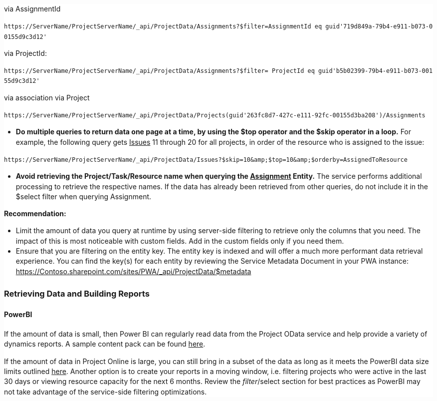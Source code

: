via AssignmentId

  ```  
  https://ServerName/ProjectServerName/_api/ProjectData/Assignments?$filter=AssignmentId eq guid'719d849a-79b4-e911-b073-00155d9c3d12'
  ```    

via ProjectId:

  ```
  https://ServerName/ProjectServerName/_api/ProjectData/Assignments?$filter= ProjectId eq guid'b5b02399-79b4-e911-b073-00155d9c3d12'
  ```

via association via Project

  ```
  https://ServerName/ProjectServerName/_api/ProjectData/Projects(guid'263fc8d7-427c-e111-92fc-00155d3ba208')/Assignments
  ```

-	**Do multiple queries to return data one page at a time, by using the $top operator and the $skip operator in a loop.** For example, the following query gets [Issues](https://docs.microsoft.com/en-us/previous-versions/office/project-odata/jj162995(v=office.15)) 11 through 20 for all projects, in order of the resource who is assigned to the issue:

  ```
  https://ServerName/ProjectServerName/_api/ProjectData/Issues?$skip=10&amp;$top=10&amp;$orderby=AssignedToResource
  ```

-	**Avoid retrieving the Project/Task/Resource name when querying the [Assignment](https://docs.microsoft.com/en-us/previous-versions/office/project-odata/jj163163(v=office.15)) Entity.**  The service performs additional processing to retrieve the respective names. If the data has already been retrieved from other queries, do not include it in the $select filter when querying Assignment.


**Recommendation:**
-	Limit the amount of data you query at runtime by using server-side filtering to retrieve only the columns that you need. The impact of this is most noticeable with custom fields. Add in the custom fields only if you need them.
-	Ensure that you are filtering on the entity key. The entity key is indexed and will offer a much more performant data retrieval experience. You can find the key(s) for each entity by reviewing the Service Metadata Document in your PWA instance: https://Contoso.sharepoint.com/sites/PWA/_api/ProjectData/$metadata


### Retrieving Data and Building Reports

#### PowerBI

If the amount of data is small, then Power BI can regularly read data from the Project OData service and help provide a variety of dynamics reports. A sample content pack can be found [here](https://github.com/OfficeDev/Project-Power-BI-Content-Packs).
  
If the amount of data in Project Online is large, you can still bring in a subset of the data as long as it meets the PowerBI data size limits outlined [here](https://powerbi.microsoft.com/en-us/documentation/powerbi-admin-manage-your-data-storage-in-power-bi/#dataset-limits). Another option is to create your reports in a moving window, i.e. filtering projects who were active in the last 30 days or viewing resource capacity for the next 6 months. Review the $filter/$select section for best practices as PowerBI may not take advantage of the service-side filtering optimizations. 
  